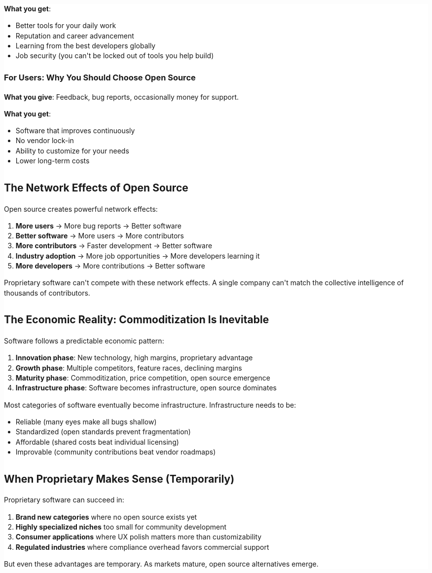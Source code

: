 **What you get**:
- Better tools for your daily work
- Reputation and career advancement
- Learning from the best developers globally
- Job security (you can't be locked out of tools you help build)

### For Users: Why You Should Choose Open Source

**What you give**: Feedback, bug reports, occasionally money for support.

**What you get**:
- Software that improves continuously
- No vendor lock-in
- Ability to customize for your needs
- Lower long-term costs

## The Network Effects of Open Source

Open source creates powerful network effects:

1. **More users** → More bug reports → Better software
2. **Better software** → More users → More contributors  
3. **More contributors** → Faster development → Better software
4. **Industry adoption** → More job opportunities → More developers learning it
5. **More developers** → More contributions → Better software

Proprietary software can't compete with these network effects. A single company can't match the collective intelligence of thousands of contributors.

## The Economic Reality: Commoditization Is Inevitable

Software follows a predictable economic pattern:

1. **Innovation phase**: New technology, high margins, proprietary advantage
2. **Growth phase**: Multiple competitors, feature races, declining margins
3. **Maturity phase**: Commoditization, price competition, open source emergence
4. **Infrastructure phase**: Software becomes infrastructure, open source dominates

Most categories of software eventually become infrastructure. Infrastructure needs to be:
- Reliable (many eyes make all bugs shallow)
- Standardized (open standards prevent fragmentation)
- Affordable (shared costs beat individual licensing)
- Improvable (community contributions beat vendor roadmaps)

## When Proprietary Makes Sense (Temporarily)

Proprietary software can succeed in:

1. **Brand new categories** where no open source exists yet
2. **Highly specialized niches** too small for community development
3. **Consumer applications** where UX polish matters more than customizability
4. **Regulated industries** where compliance overhead favors commercial support

But even these advantages are temporary. As markets mature, open source alternatives emerge.
